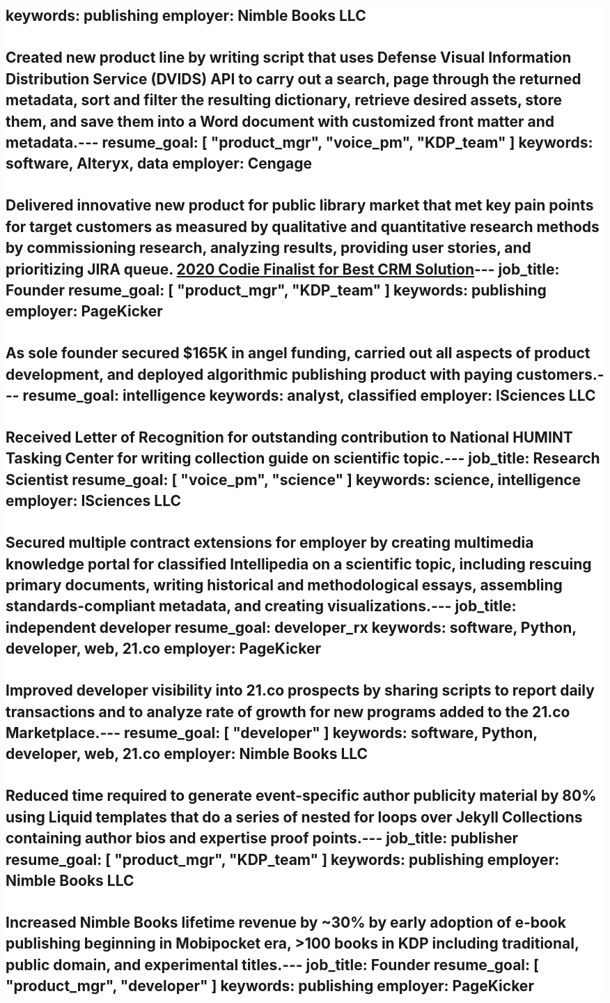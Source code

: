 keywords: publishing
employer: Nimble Books LLC
---
Created new product line by writing script that uses Defense Visual Information Distribution Service (DVIDS) API to carry out a search, page through the returned metadata, sort and filter the resulting dictionary, retrieve desired assets, store them, and save them into a Word document with customized front matter and metadata.---
resume_goal: [ "product_mgr", "voice_pm", "KDP_team" ]
keywords: software, Alteryx, data
employer: Cengage
---
Delivered innovative new product for public library market that met key pain points for target customers as measured by qualitative and quantitative research methods by commissioning research, analyzing results, providing user stories, and prioritizing JIRA queue. [2020 Codie Finalist for Best CRM Solution](https://www.siia.net/codie/Winners-Finalists/2020-Finalists/Details/cID/13)---
job_title:  Founder
resume_goal: [ "product_mgr", "KDP_team" ]
keywords: publishing
employer: PageKicker
---
As sole founder secured $165K in angel funding, carried out all aspects of product development, and deployed algorithmic publishing product with paying customers.---
resume_goal: intelligence
keywords: analyst, classified
employer: ISciences LLC
---
Received Letter of Recognition for outstanding contribution to National HUMINT Tasking Center for writing collection guide on scientific topic.---
job_title:  Research Scientist
resume_goal: [ "voice_pm", "science" ]
keywords: science, intelligence
employer: ISciences LLC
---
Secured multiple contract extensions for employer by creating multimedia knowledge portal for classified Intellipedia on a scientific topic, including rescuing primary documents, writing historical and methodological essays, assembling  standards-compliant metadata, and creating visualizations.---
job_title: independent developer
resume_goal: developer_rx
keywords: software, Python, developer, web, 21.co
employer: PageKicker
---
Improved developer visibility into 21.co prospects by sharing scripts to report daily transactions and to analyze rate of growth for new programs added to the 21.co Marketplace.---
resume_goal: [ "developer" ]
keywords: software, Python, developer, web, 21.co
employer: Nimble Books LLC
---
Reduced time required to generate event-specific author publicity material by 80% using Liquid templates that do a series of nested for loops over Jekyll Collections containing author bios and expertise proof points.---
job_title:  publisher
resume_goal: [ "product_mgr", "KDP_team" ]
keywords: publishing
employer: Nimble Books LLC
---
Increased Nimble Books lifetime revenue by ~30% by early adoption of e-book publishing beginning in Mobipocket era, >100 books in KDP including traditional, public domain, and experimental titles.---
job_title:  Founder
resume_goal: [ "product_mgr", "developer" ]
keywords: publishing
employer: PageKicker
---
